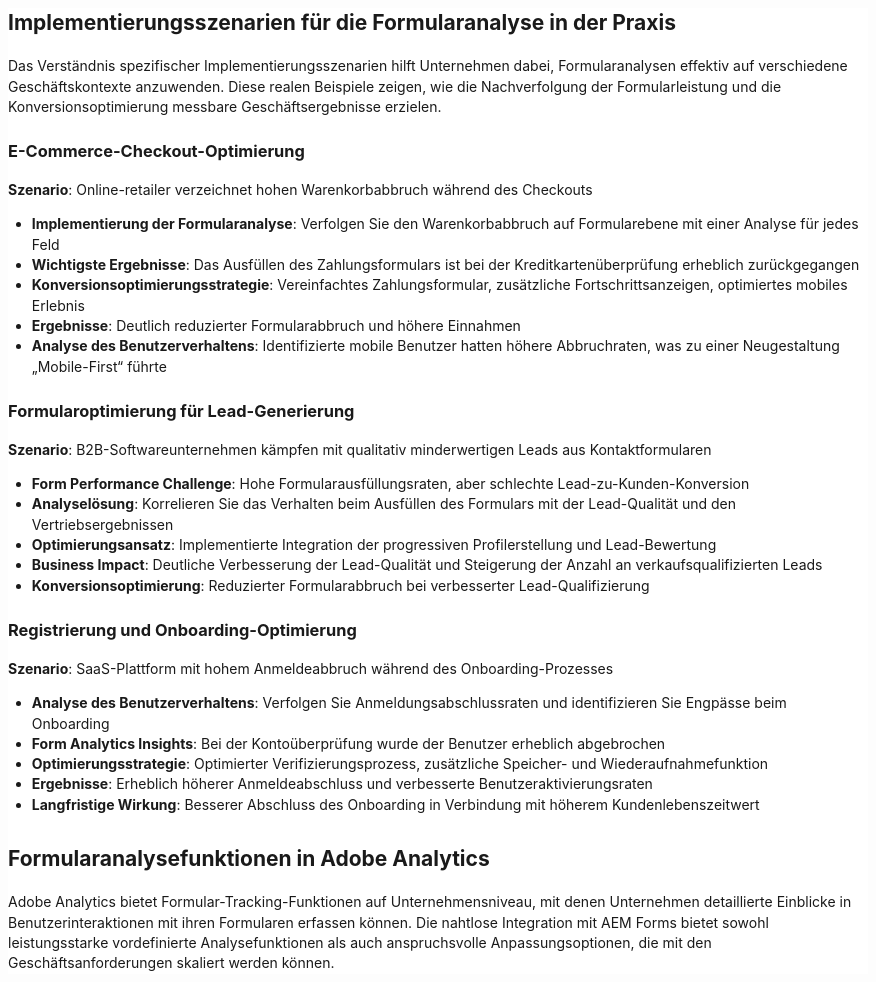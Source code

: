 ## Implementierungsszenarien für die Formularanalyse in der Praxis

Das Verständnis spezifischer Implementierungsszenarien hilft Unternehmen dabei, Formularanalysen effektiv auf verschiedene Geschäftskontexte anzuwenden. Diese realen Beispiele zeigen, wie die Nachverfolgung der Formularleistung und die Konversionsoptimierung messbare Geschäftsergebnisse erzielen.

### E-Commerce-Checkout-Optimierung

**Szenario**: Online-retailer verzeichnet hohen Warenkorbabbruch während des Checkouts

- **Implementierung der Formularanalyse**: Verfolgen Sie den Warenkorbabbruch auf Formularebene mit einer Analyse für jedes Feld
- **Wichtigste Ergebnisse**: Das Ausfüllen des Zahlungsformulars ist bei der Kreditkartenüberprüfung erheblich zurückgegangen
- **Konversionsoptimierungsstrategie**: Vereinfachtes Zahlungsformular, zusätzliche Fortschrittsanzeigen, optimiertes mobiles Erlebnis
- **Ergebnisse**: Deutlich reduzierter Formularabbruch und höhere Einnahmen
- **Analyse des Benutzerverhaltens**: Identifizierte mobile Benutzer hatten höhere Abbruchraten, was zu einer Neugestaltung „Mobile-First“ führte

### Formularoptimierung für Lead-Generierung

**Szenario**: B2B-Softwareunternehmen kämpfen mit qualitativ minderwertigen Leads aus Kontaktformularen

- **Form Performance Challenge**: Hohe Formularausfüllungsraten, aber schlechte Lead-zu-Kunden-Konversion
- **Analyselösung**: Korrelieren Sie das Verhalten beim Ausfüllen des Formulars mit der Lead-Qualität und den Vertriebsergebnissen
- **Optimierungsansatz**: Implementierte Integration der progressiven Profilerstellung und Lead-Bewertung
- **Business Impact**: Deutliche Verbesserung der Lead-Qualität und Steigerung der Anzahl an verkaufsqualifizierten Leads
- **Konversionsoptimierung**: Reduzierter Formularabbruch bei verbesserter Lead-Qualifizierung

### Registrierung und Onboarding-Optimierung

**Szenario**: SaaS-Plattform mit hohem Anmeldeabbruch während des Onboarding-Prozesses

- **Analyse des Benutzerverhaltens**: Verfolgen Sie Anmeldungsabschlussraten und identifizieren Sie Engpässe beim Onboarding
- **Form Analytics Insights**: Bei der Kontoüberprüfung wurde der Benutzer erheblich abgebrochen
- **Optimierungsstrategie**: Optimierter Verifizierungsprozess, zusätzliche Speicher- und Wiederaufnahmefunktion
- **Ergebnisse**: Erheblich höherer Anmeldeabschluss und verbesserte Benutzeraktivierungsraten
- **Langfristige Wirkung**: Besserer Abschluss des Onboarding in Verbindung mit höherem Kundenlebenszeitwert

## Formularanalysefunktionen in Adobe Analytics

Adobe Analytics bietet Formular-Tracking-Funktionen auf Unternehmensniveau, mit denen Unternehmen detaillierte Einblicke in Benutzerinteraktionen mit ihren Formularen erfassen können. Die nahtlose Integration mit AEM Forms bietet sowohl leistungsstarke vordefinierte Analysefunktionen als auch anspruchsvolle Anpassungsoptionen, die mit den Geschäftsanforderungen skaliert werden können.
